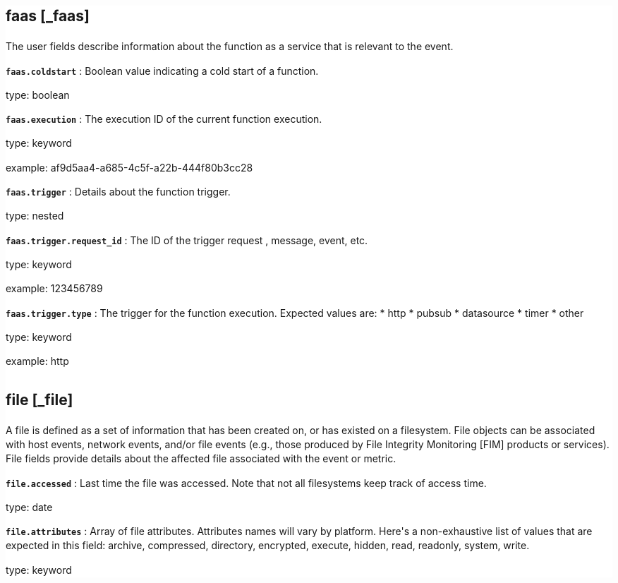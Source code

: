 
## faas [_faas]

The user fields describe information about the function as a service that is relevant to the event.

**`faas.coldstart`**
:   Boolean value indicating a cold start of a function.

type: boolean


**`faas.execution`**
:   The execution ID of the current function execution.

type: keyword

example: af9d5aa4-a685-4c5f-a22b-444f80b3cc28


**`faas.trigger`**
:   Details about the function trigger.

type: nested


**`faas.trigger.request_id`**
:   The ID of the trigger request , message, event, etc.

type: keyword

example: 123456789


**`faas.trigger.type`**
:   The trigger for the function execution. Expected values are:   * http   * pubsub   * datasource   * timer   * other

type: keyword

example: http


## file [_file]

A file is defined as a set of information that has been created on, or has existed on a filesystem.
File objects can be associated with host events, network events, and/or file events (e.g., those produced by File Integrity Monitoring [FIM] products or services). File fields provide details about the affected file associated with the event or metric.

**`file.accessed`**
:   Last time the file was accessed. Note that not all filesystems keep track of access time.

type: date


**`file.attributes`**
:   Array of file attributes. Attributes names will vary by platform. Here's a non-exhaustive list of values that are expected in this field: archive, compressed, directory, encrypted, execute, hidden, read, readonly, system, write.

type: keyword
